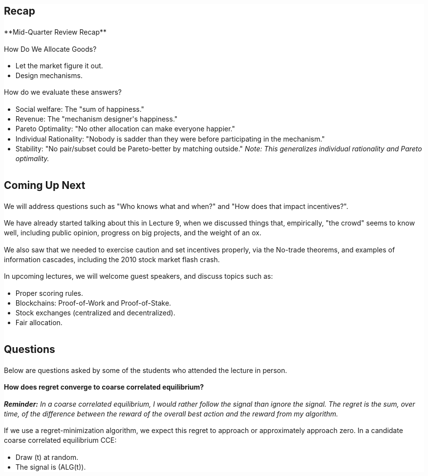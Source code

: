 ## Recap

<div class="summary" markdown="1">
**Mid-Quarter Review Recap**

How Do We Allocate Goods?

- Let the market figure it out.
- Design mechanisms.

How do we evaluate these answers?

- Social welfare: The "sum of happiness."
- Revenue: The "mechanism designer's happiness."
- Pareto Optimality: "No other allocation can make everyone happier."
- Individual Rationality: "Nobody is sadder than they were before participating in the mechanism."
- Stability: "No pair/subset could be Pareto-better by matching outside." _Note: This generalizes individual rationality and Pareto optimality._

</div>

## Coming Up Next

We will address questions such as "Who knows what and when?" and "How does that impact incentives?".

We have already started talking about this in Lecture 9, when we discussed things that, empirically, "the crowd" seems to know well, including public opinion, progress on big projects, and the weight of an ox.

We also saw that we needed to exercise caution and set incentives properly, via the No-trade theorems, and examples of information cascades, including the 2010 stock market flash crash.

In upcoming lectures, we will welcome guest speakers, and discuss topics such as:

- Proper scoring rules.
- Blockchains: Proof-of-Work and Proof-of-Stake.
- Stock exchanges (centralized and decentralized).
- Fair allocation.

## Questions

Below are questions asked by some of the students who attended the lecture in person.

**How does regret converge to coarse correlated equilibrium?**

_**Reminder:** In a coarse correlated equilibrium, I would rather follow the signal than ignore the signal. The regret is the sum, over time, of the difference between the reward of the overall best action and the reward from my algorithm._

If we use a regret-minimization algorithm, we expect this regret to approach or approximately approach zero.
In a candidate coarse correlated equilibrium CCE:

- Draw \(t\) at random.
- The signal is \(ALG(t)\).

